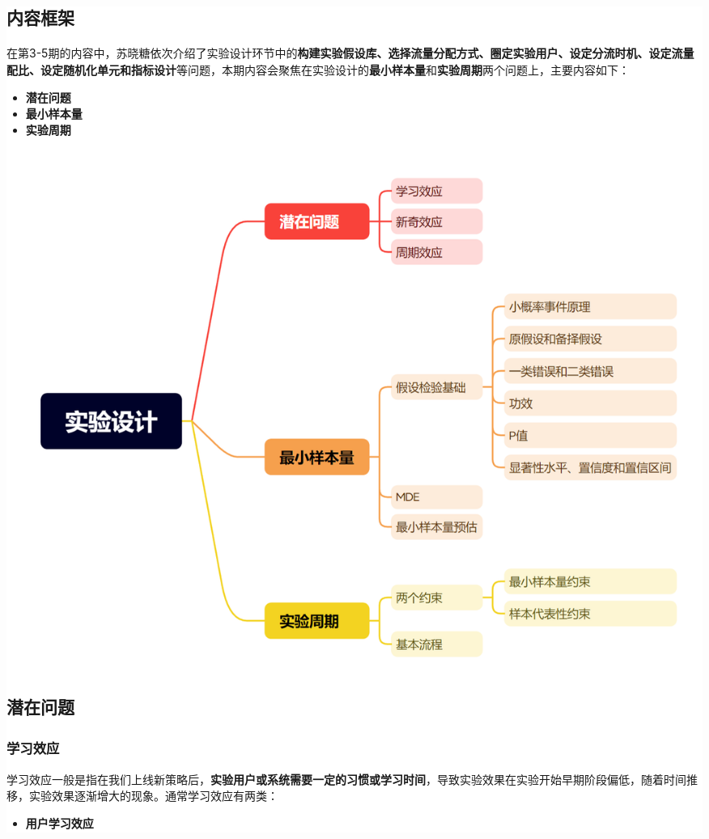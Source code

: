 ## 内容框架

在第3-5期的内容中，苏晓糖依次介绍了实验设计环节中的**构建实验假设库、选择流量分配方式、圈定实验用户、设定分流时机、设定流量配比、设定随机化单元和指标设计**等问题，本期内容会聚焦在实验设计的**最小样本量**和**实验周期**两个问题上，主要内容如下：

- **潜在问题**
- **最小样本量**
- **实验周期**

![image-20250803190202022](Chapter6.assets/image-20250803190202022.png)

## 潜在问题

### 学习效应

学习效应一般是指在我们上线新策略后，**实验用户或系统需要一定的习惯或学习时间**，导致实验效果在实验开始早期阶段偏低，随着时间推移，实验效果逐渐增大的现象。通常学习效应有两类：

- **用户学习效应**
